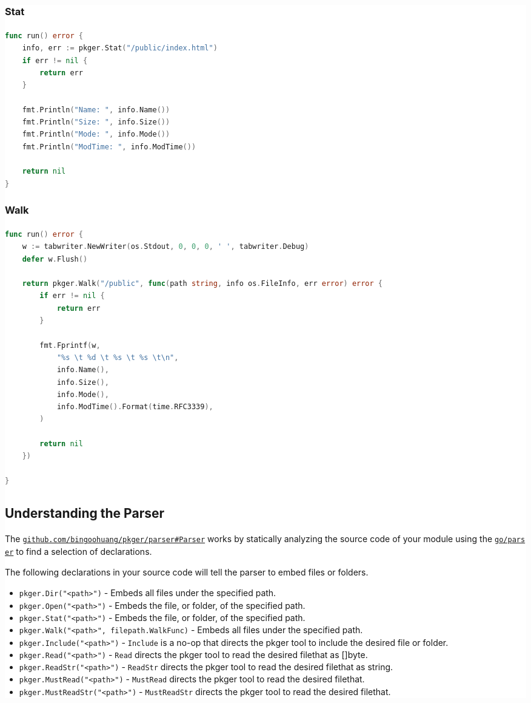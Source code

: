 ### Stat

```go
func run() error {
	info, err := pkger.Stat("/public/index.html")
	if err != nil {
		return err
	}

	fmt.Println("Name: ", info.Name())
	fmt.Println("Size: ", info.Size())
	fmt.Println("Mode: ", info.Mode())
	fmt.Println("ModTime: ", info.ModTime())

	return nil
}
```

### Walk

```go
func run() error {
	w := tabwriter.NewWriter(os.Stdout, 0, 0, 0, ' ', tabwriter.Debug)
	defer w.Flush()

	return pkger.Walk("/public", func(path string, info os.FileInfo, err error) error {
		if err != nil {
			return err
		}

		fmt.Fprintf(w,
			"%s \t %d \t %s \t %s \t\n",
			info.Name(),
			info.Size(),
			info.Mode(),
			info.ModTime().Format(time.RFC3339),
		)

		return nil
	})

}
```

## Understanding the Parser

The [`github.com/bingoohuang/pkger/parser#Parser`](https://godoc.org/github.com/bingoohuang/pkger/parser#Parser) works by statically analyzing the source code of your module using the [`go/parser`](https://godoc.org/go/parser) to find a selection of declarations.

The following declarations in your source code will tell the parser to embed files or folders.

* `pkger.Dir("<path>")` - Embeds all files under the specified path.
* `pkger.Open("<path>")` - Embeds the file, or folder, of the specified path.
* `pkger.Stat("<path>")` - Embeds the file, or folder, of the specified path.
* `pkger.Walk("<path>", filepath.WalkFunc)` - Embeds all files under the specified path.
* `pkger.Include("<path>")` - `Include` is a no-op that directs the pkger tool to include the desired file or folder.
* `pkger.Read("<path>")` - `Read`  directs the pkger tool to read the desired filethat as []byte.
* `pkger.ReadStr("<path>")` - `ReadStr`  directs the pkger tool to read the desired filethat as string.
* `pkger.MustRead("<path>")` - `MustRead`  directs the pkger tool to read the desired filethat.
* `pkger.MustReadStr("<path>")` - `MustReadStr`  directs the pkger tool to read the desired filethat.

